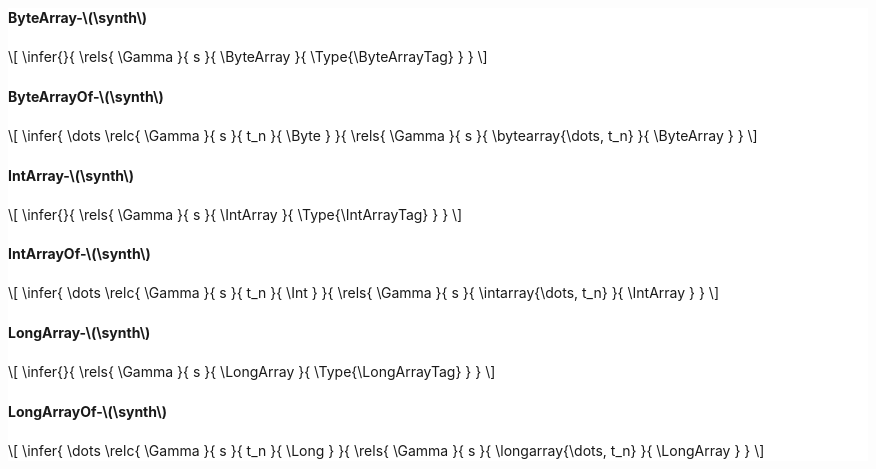 #### ByteArray-\\(\synth\\)

\\[
\infer{}{
\rels{ \Gamma }{ s }{ \ByteArray }{ \Type{\ByteArrayTag} }
}
\\]

#### ByteArrayOf-\\(\synth\\)

\\[
\infer{
\dots \relc{ \Gamma }{ s }{ t_n }{ \Byte }
}{
\rels{ \Gamma }{ s }{ \bytearray{\dots, t_n} }{ \ByteArray }
}
\\]

#### IntArray-\\(\synth\\)

\\[
\infer{}{
\rels{ \Gamma }{ s }{ \IntArray }{ \Type{\IntArrayTag} }
}
\\]

#### IntArrayOf-\\(\synth\\)

\\[
\infer{
\dots \relc{ \Gamma }{ s }{ t_n }{ \Int }
}{
\rels{ \Gamma }{ s }{ \intarray{\dots, t_n} }{ \IntArray }
}
\\]

#### LongArray-\\(\synth\\)

\\[
\infer{}{
\rels{ \Gamma }{ s }{ \LongArray }{ \Type{\LongArrayTag} }
}
\\]

#### LongArrayOf-\\(\synth\\)

\\[
\infer{
\dots \relc{ \Gamma }{ s }{ t_n }{ \Long }
}{
\rels{ \Gamma }{ s }{ \longarray{\dots, t_n} }{ \LongArray }
}
\\]

